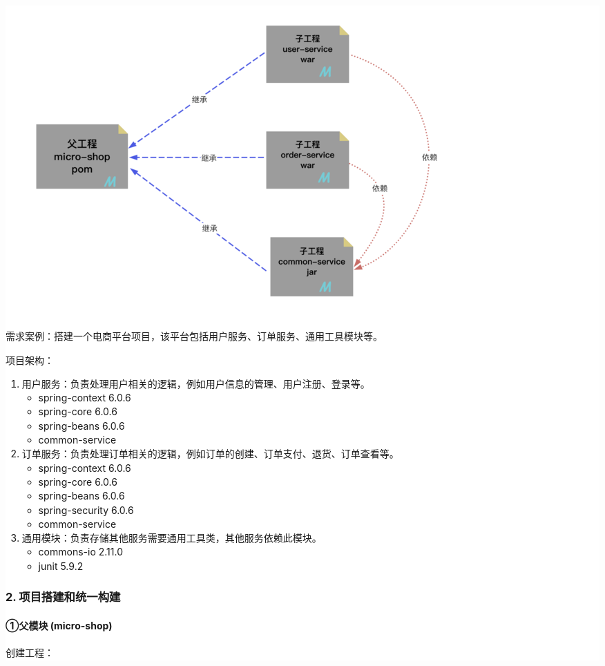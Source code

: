 ![img](image/image123.png)

需求案例：搭建一个电商平台项目，该平台包括用户服务、订单服务、通用工具模块等。

项目架构：

1. 用户服务：负责处理用户相关的逻辑，例如用户信息的管理、用户注册、登录等。
   - spring-context 6.0.6 
   - spring-core 6.0.6
   - spring-beans 6.0.6
   - common-service
2. 订单服务：负责处理订单相关的逻辑，例如订单的创建、订单支付、退货、订单查看等。
   - spring-context 6.0.6 
   - spring-core 6.0.6
   - spring-beans 6.0.6
   - spring-security 6.0.6
   - common-service
3. 通用模块：负责存储其他服务需要通用工具类，其他服务依赖此模块。
   - commons-io 2.11.0
   - junit 5.9.2

### 2. 项目搭建和统一构建

#### ①父模块 (micro-shop)

创建工程：
